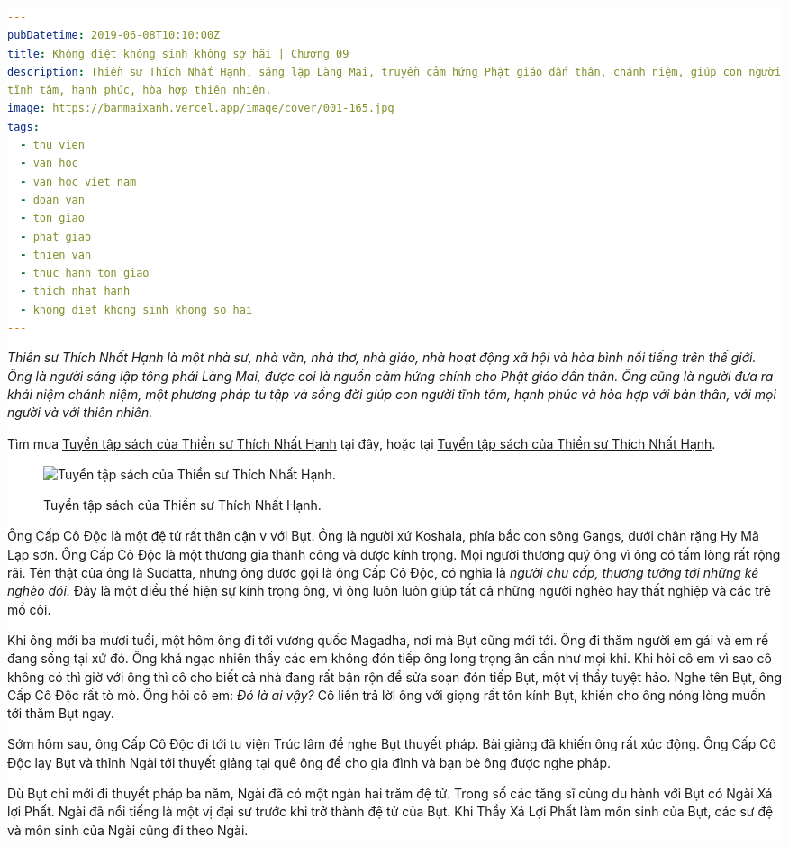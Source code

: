 ```yaml
---
pubDatetime: 2019-06-08T10:10:00Z
title: Không diệt không sinh không sợ hãi | Chương 09
description: Thiền sư Thích Nhất Hạnh, sáng lập Làng Mai, truyền cảm hứng Phật giáo dấn thân, chánh niệm, giúp con người tĩnh tâm, hạnh phúc, hòa hợp thiên nhiên.
image: https://banmaixanh.vercel.app/image/cover/001-165.jpg
tags:
  - thu vien
  - van hoc
  - van hoc viet nam
  - doan van
  - ton giao
  - phat giao
  - thien van
  - thuc hanh ton giao
  - thich nhat hanh
  - khong diet khong sinh khong so hai
---
```


_Thiền sư Thích Nhất Hạnh là một nhà sư, nhà văn, nhà thơ, nhà giáo, nhà hoạt động xã hội và hòa bình nổi tiếng trên thế giới. Ông là người sáng lập tông phái Làng Mai, được coi là nguồn cảm hứng chính cho Phật giáo dấn thân. Ông cũng là người đưa ra khái niệm chánh niệm, một phương pháp tu tập và sống đời giúp con người tĩnh tâm, hạnh phúc và hòa hợp với bản thân, với mọi người và với thiên nhiên._

Tìm mua [Tuyển tập sách của Thiền sư Thích Nhất Hạnh](https://shope.ee/2q52sL8Etn) tại đây, hoặc tại [Tuyển tập sách của Thiền sư Thích Nhất Hạnh](https://shope.ee/7zn92I83dd).

<figure><img src="https://banmaixanh.vercel.app/image/article/thich-nhat-hanh-0102.jpg" alt="Tuyển tập sách của Thiền sư Thích Nhất Hạnh." title="Tuyển tập sách của Thiền sư Thích Nhất Hạnh." height=100% width=100%><figcaption><p>Tuyển tập sách của Thiền sư Thích Nhất Hạnh.</p></figcaption></figure>

Ông Cấp Cô Độc là một đệ tử rất thân cận v với Bụt. Ông là người xứ Koshala, phía bắc con sông Gangs, dưới chân rặng Hy Mã Lạp sơn. Ông Cấp Cô Độc là một thương gia thành công và được kính trọng. Mọi người thương quý ông vì ông có tấm lòng rất rộng rãi. Tên thật của ông là Sudatta, nhưng ông được gọi là ông Cấp Cô Độc, có nghĩa là _người chu cấp, thương tưởng tới những kẻ nghèo đói._ Đây là một điều thể hiện sự kính trọng ông, vì ông luôn luôn giúp tất cả những người nghèo hay thất nghiệp và các trẻ mồ côi.

Khi ông mới ba mươi tuổi, một hôm ông đi tới vương quốc Magadha, nơi mà Bụt cũng mới tới. Ông đi thăm người em gái và em rể đang sống tại xứ đó. Ông khá ngạc nhiên thấy các em không đón tiếp ông long trọng ân cần như mọi khi. Khi hỏi cô em vì sao cô không có thì giờ với ông thì cô cho biết cả nhà đang rất bận rộn để sửa soạn đón tiếp Bụt, một vị thầy tuyệt hảo. Nghe tên Bụt, ông Cấp Cô Độc rất tò mò. Ông hỏi cô em: _Đó là ai vậy?_ Cô liền trả lời ông với giọng rất tôn kính Bụt, khiến cho ông nóng lòng muốn tới thăm Bụt ngay.

Sớm hôm sau, ông Cấp Cô Độc đi tới tu viện Trúc lâm để nghe Bụt thuyết pháp. Bài giảng đã khiến ông rất xúc động. Ông Cấp Cô Độc lạy Bụt và thỉnh Ngài tới thuyết giảng tại quê ông để cho gia đình và bạn bè ông được nghe pháp.

Dù Bụt chỉ mới đi thuyết pháp ba năm, Ngài đã có một ngàn hai trăm đệ tử. Trong số các tăng sĩ cùng du hành với Bụt có Ngài Xá lợi Phất. Ngài đã nổi tiếng là một vị đại sư trước khi trở thành đệ tử của Bụt. Khi Thầy Xá Lợi Phất làm môn sinh của Bụt, các sư đệ và môn sinh của Ngài cũng đi theo Ngài.
